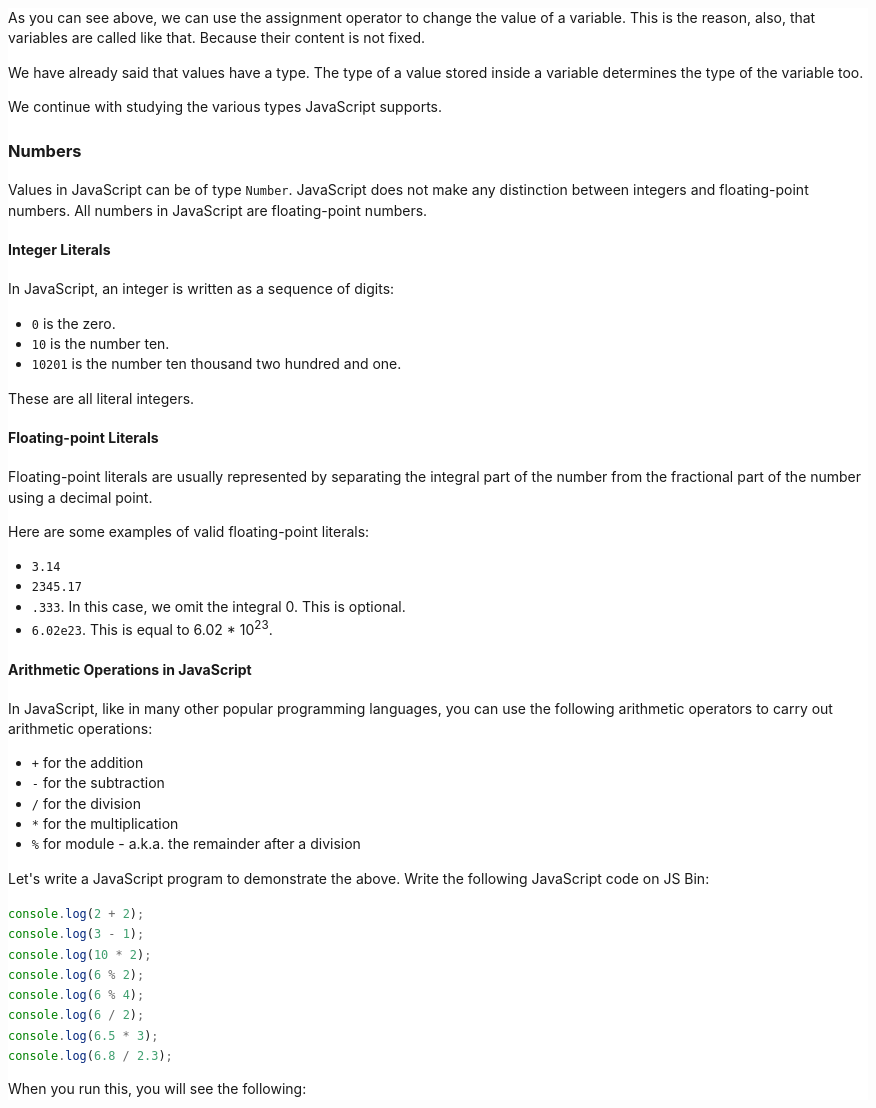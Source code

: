 As you can see above, we can use the assignment operator to change the value of a variable. This is the reason, also, that variables are 
called like that. Because their content is not fixed.

We have already said that values have a type. The type of a value stored inside a variable determines the type of the variable too.

We continue with studying the various types JavaScript supports.
 
### Numbers

Values in JavaScript can be of type `Number`. JavaScript does not make any distinction between
integers and floating-point numbers. All numbers in JavaScript are floating-point numbers. 
  
#### Integer Literals
  
In JavaScript, an integer is written as a sequence of digits:
  
* `0` is the zero.
* `10` is the number ten.
* `10201` is the number ten thousand two hundred and one.
  
These are all literal integers.

#### Floating-point Literals

Floating-point literals are usually represented by separating the integral part of the number from the fractional part
of the number using a decimal point. 

Here are some examples of valid floating-point literals:

* `3.14`
* `2345.17`
* `.333`. In this case, we omit the integral 0. This is optional. 
* `6.02e23`. This is equal to 6.02 * 10<sup>23</sup>.

#### Arithmetic Operations in JavaScript

In JavaScript, like in many other popular programming languages, you can use the following arithmetic operators to carry
out arithmetic operations:

* `+` for the addition
* `-` for the subtraction
* `/` for the division
* `*` for the multiplication
* `%` for module - a.k.a. the remainder after a division

Let's write a JavaScript program to demonstrate the above. Write the following JavaScript code on JS Bin:

``` javascript
console.log(2 + 2);
console.log(3 - 1);
console.log(10 * 2);
console.log(6 % 2);
console.log(6 % 4);
console.log(6 / 2);
console.log(6.5 * 3);
console.log(6.8 / 2.3);
```
When you run this, you will see the following:
